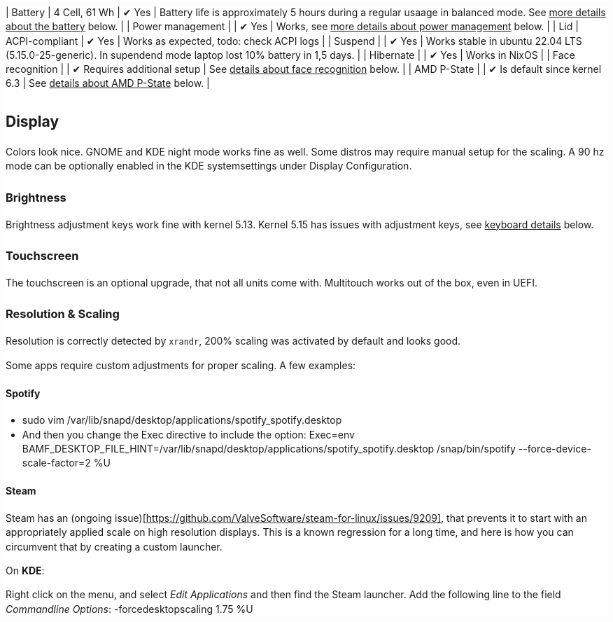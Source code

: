 | Battery | 4 Cell, 61 Wh | ✔ Yes | Battery life is approximately 5 hours during a regular usaage in balanced mode. See [more details about the battery](#battery) below. |
| Power management | | ✔ Yes | Works, see [more details about power management](#power-management) below. |
| Lid | ACPI-compliant |  ✔ Yes | Works as expected, todo: check ACPI logs |
| Suspend |  | ✔ Yes | Works stable in ubuntu 22.04 LTS (5.15.0-25-generic). In supendend mode laptop lost 10% battery in 1,5 days. |
| Hibernate |  | ✔ Yes | Works in NixOS |
| Face recognition |  | ✔ Requires additional setup | See [details about face recognition](#face-recognition) below. |
| AMD P-State | | ✔ Is default since kernel 6.3 | See [details about AMD P-State](#amd-p-state) below. |

## Display

Colors look nice. GNOME and KDE night mode works fine as well. Some distros may require manual setup for the scaling.
A 90 hz mode can be optionally enabled in the KDE systemsettings under Display Configuration. 

### Brightness

Brightness adjustment keys work fine with kernel 5.13. Kernel 5.15 has issues with adjustment keys, see [keyboard details](#keyboard) below.

### Touchscreen

The touchscreen is an optional upgrade, that not all units come with. 
Multitouch works out of the box, even in UEFI.

### Resolution & Scaling

Resolution is correctly detected by `xrandr`, 200% scaling was activated by default and looks good.

Some apps require custom adjustments for proper scaling. A few examples:

#### Spotify

- sudo vim /var/lib/snapd/desktop/applications/spotify_spotify.desktop
- And then you change the Exec directive to include the option:
  Exec=env BAMF_DESKTOP_FILE_HINT=/var/lib/snapd/desktop/applications/spotify_spotify.desktop /snap/bin/spotify --force-device-scale-factor=2 %U

#### Steam

Steam has an (ongoing issue)[https://github.com/ValveSoftware/steam-for-linux/issues/9209], that prevents it to start with an appropriately applied scale on high resolution displays. 
This is a known regression for a long time, and here is how you can circumvent that by creating a custom launcher. 

On **KDE**: 

Right click on the menu, and select *Edit Applications* and then find the Steam launcher. 
Add the following line to the field _Commandline Options_: -forcedesktopscaling 1.75 %U
